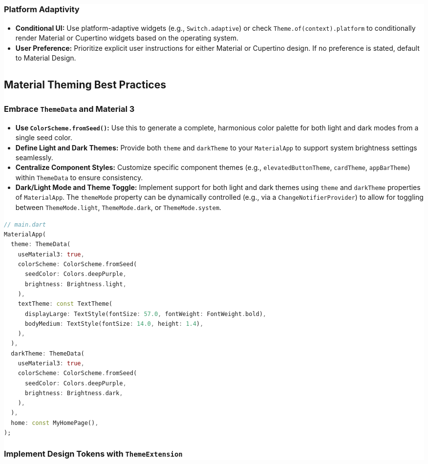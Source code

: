 ### Platform Adaptivity

- **Conditional UI:** Use platform-adaptive widgets (e.g., `Switch.adaptive`)
  or check `Theme.of(context).platform` to conditionally render Material or
  Cupertino widgets based on the operating system.
- **User Preference:** Prioritize explicit user instructions for either Material
  or Cupertino design. If no preference is stated, default to Material Design.

## Material Theming Best Practices

### Embrace `ThemeData` and Material 3

- **Use `ColorScheme.fromSeed()`:** Use this to generate a complete, harmonious
  color palette for both light and dark modes from a single seed color.
- **Define Light and Dark Themes:** Provide both `theme` and `darkTheme` to
  your `MaterialApp` to support system brightness settings seamlessly.
- **Centralize Component Styles:** Customize specific component themes (e.g.,
  `elevatedButtonTheme`, `cardTheme`, `appBarTheme`) within `ThemeData` to
  ensure consistency.
- **Dark/Light Mode and Theme Toggle:** Implement support for both light and
  dark themes using `theme` and `darkTheme` properties of `MaterialApp`. The
  `themeMode` property can be dynamically controlled (e.g., via a
  `ChangeNotifierProvider`) to allow for toggling between `ThemeMode.light`,
  `ThemeMode.dark`, or `ThemeMode.system`.

```dart
// main.dart
MaterialApp(
  theme: ThemeData(
    useMaterial3: true,
    colorScheme: ColorScheme.fromSeed(
      seedColor: Colors.deepPurple,
      brightness: Brightness.light,
    ),
    textTheme: const TextTheme(
      displayLarge: TextStyle(fontSize: 57.0, fontWeight: FontWeight.bold),
      bodyMedium: TextStyle(fontSize: 14.0, height: 1.4),
    ),
  ),
  darkTheme: ThemeData(
    useMaterial3: true,
    colorScheme: ColorScheme.fromSeed(
      seedColor: Colors.deepPurple,
      brightness: Brightness.dark,
    ),
  ),
  home: const MyHomePage(),
);
```

### Implement Design Tokens with `ThemeExtension`
